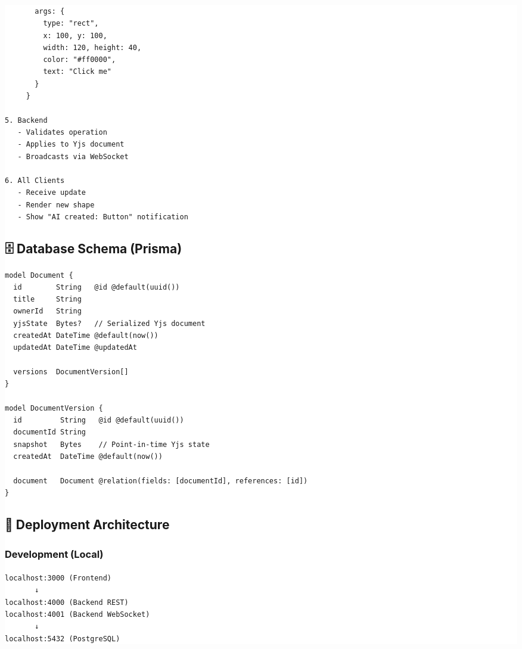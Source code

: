 ```
       args: {
         type: "rect",
         x: 100, y: 100,
         width: 120, height: 40,
         color: "#ff0000",
         text: "Click me"
       }
     }

5. Backend
   - Validates operation
   - Applies to Yjs document
   - Broadcasts via WebSocket

6. All Clients
   - Receive update
   - Render new shape
   - Show "AI created: Button" notification
```

## 🗄️ Database Schema (Prisma)

```prisma
model Document {
  id        String   @id @default(uuid())
  title     String
  ownerId   String
  yjsState  Bytes?   // Serialized Yjs document
  createdAt DateTime @default(now())
  updatedAt DateTime @updatedAt
  
  versions  DocumentVersion[]
}

model DocumentVersion {
  id         String   @id @default(uuid())
  documentId String
  snapshot   Bytes    // Point-in-time Yjs state
  createdAt  DateTime @default(now())
  
  document   Document @relation(fields: [documentId], references: [id])
}
```

## 🚀 Deployment Architecture

### Development (Local)

```
localhost:3000 (Frontend)
       ↓
localhost:4000 (Backend REST)
localhost:4001 (Backend WebSocket)
       ↓
localhost:5432 (PostgreSQL)
```
